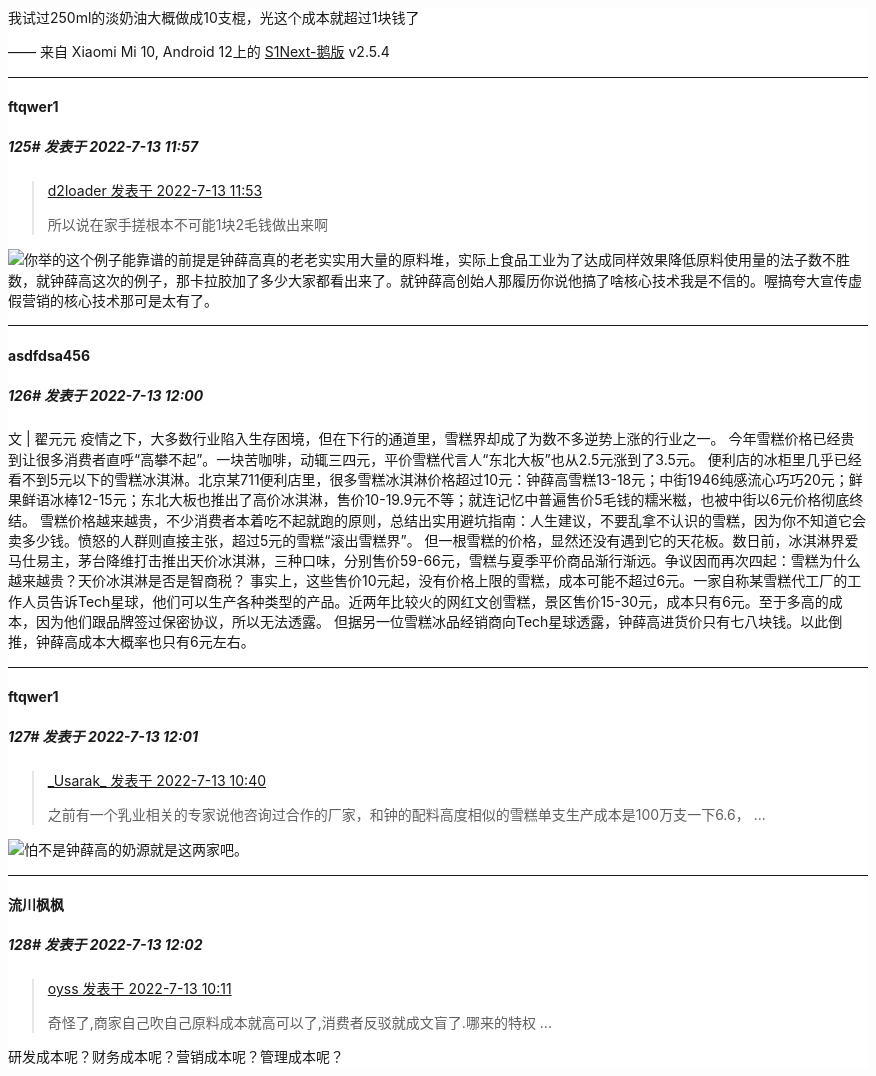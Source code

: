 我试过250ml的淡奶油大概做成10支棍，光这个成本就超过1块钱了

—— 来自 Xiaomi Mi 10, Android 12上的 [S1Next-鹅版](https://github.com/ykrank/S1-Next/releases) v2.5.4

*****

####  ftqwer1  
##### 125#       发表于 2022-7-13 11:57

<blockquote><a href="httphttps://bbs.saraba1st.com/2b/forum.php?mod=redirect&amp;goto=findpost&amp;pid=56629681&amp;ptid=2080677" target="_blank">d2loader 发表于 2022-7-13 11:53</a>

所以说在家手搓根本不可能1块2毛钱做出来啊</blockquote>
<img src="https://static.saraba1st.com/image/smiley/face2017/065.png" referrerpolicy="no-referrer">你举的这个例子能靠谱的前提是钟薛高真的老老实实用大量的原料堆，实际上食品工业为了达成同样效果降低原料使用量的法子数不胜数，就钟薛高这次的例子，那卡拉胶加了多少大家都看出来了。就钟薛高创始人那履历你说他搞了啥核心技术我是不信的。喔搞夸大宣传虚假营销的核心技术那可是太有了。

*****

####  asdfdsa456  
##### 126#       发表于 2022-7-13 12:00

文 | 翟元元
疫情之下，大多数行业陷入生存困境，但在下行的通道里，雪糕界却成了为数不多逆势上涨的行业之一。
今年雪糕价格已经贵到让很多消费者直呼“高攀不起”。一块苦咖啡，动辄三四元，平价雪糕代言人“东北大板”也从2.5元涨到了3.5元。
便利店的冰柜里几乎已经看不到5元以下的雪糕冰淇淋。北京某711便利店里，很多雪糕冰淇淋价格超过10元：钟薛高雪糕13-18元；中街1946纯感流心巧巧20元；鲜果鲜语冰棒12-15元；东北大板也推出了高价冰淇淋，售价10-19.9元不等；就连记忆中普遍售价5毛钱的糯米糍，也被中街以6元价格彻底终结。
雪糕价格越来越贵，不少消费者本着吃不起就跑的原则，总结出实用避坑指南：人生建议，不要乱拿不认识的雪糕，因为你不知道它会卖多少钱。愤怒的人群则直接主张，超过5元的雪糕“滚出雪糕界”。
但一根雪糕的价格，显然还没有遇到它的天花板。数日前，冰淇淋界爱马仕易主，茅台降维打击推出天价冰淇淋，三种口味，分别售价59-66元，雪糕与夏季平价商品渐行渐远。争议因而再次四起：雪糕为什么越来越贵？天价冰淇淋是否是智商税？
事实上，这些售价10元起，没有价格上限的雪糕，成本可能不超过6元。一家自称某雪糕代工厂的工作人员告诉Tech星球，他们可以生产各种类型的产品。近两年比较火的网红文创雪糕，景区售价15-30元，成本只有6元。至于多高的成本，因为他们跟品牌签过保密协议，所以无法透露。
但据另一位雪糕冰品经销商向Tech星球透露，钟薛高进货价只有七八块钱。以此倒推，钟薛高成本大概率也只有6元左右。

*****

####  ftqwer1  
##### 127#       发表于 2022-7-13 12:01

<blockquote><a href="httphttps://bbs.saraba1st.com/2b/forum.php?mod=redirect&amp;goto=findpost&amp;pid=56628535&amp;ptid=2080677" target="_blank">_Usarak_ 发表于 2022-7-13 10:40</a>

之前有一个乳业相关的专家说他咨询过合作的厂家，和钟的配料高度相似的雪糕单支生产成本是100万支一下6.6， ...</blockquote>
<img src="https://static.saraba1st.com/image/smiley/face2017/053.png" referrerpolicy="no-referrer">怕不是钟薛高的奶源就是这两家吧。



*****

####  流川枫枫  
##### 128#       发表于 2022-7-13 12:02

<blockquote><a href="httphttps://bbs.saraba1st.com/2b/forum.php?mod=redirect&amp;goto=findpost&amp;pid=56628035&amp;ptid=2080677" target="_blank">oyss 发表于 2022-7-13 10:11</a>

奇怪了,商家自己吹自己原料成本就高可以了,消费者反驳就成文盲了.哪来的特权 ...</blockquote>
研发成本呢？财务成本呢？营销成本呢？管理成本呢？

